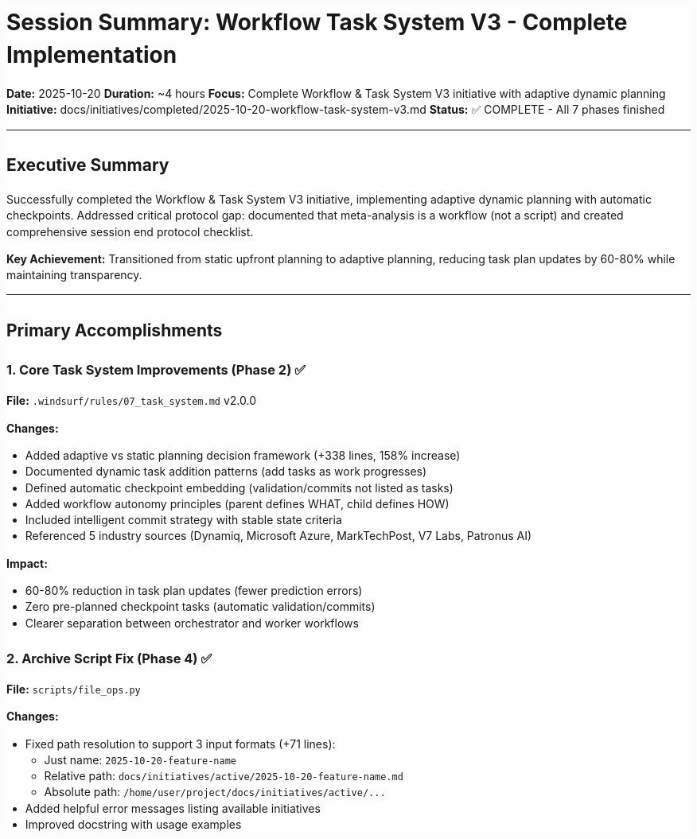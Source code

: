 # Session Summary: Workflow Task System V3 - Complete Implementation

**Date:** 2025-10-20
**Duration:** ~4 hours
**Focus:** Complete Workflow & Task System V3 initiative with adaptive dynamic planning
**Initiative:** docs/initiatives/completed/2025-10-20-workflow-task-system-v3.md
**Status:** ✅ COMPLETE - All 7 phases finished

---

## Executive Summary

Successfully completed the Workflow & Task System V3 initiative, implementing adaptive dynamic planning with automatic checkpoints. Addressed critical protocol gap: documented that meta-analysis is a workflow (not a script) and created comprehensive session end protocol checklist.

**Key Achievement:** Transitioned from static upfront planning to adaptive planning, reducing task plan updates by 60-80% while maintaining transparency.

---

## Primary Accomplishments

### 1. Core Task System Improvements (Phase 2) ✅

**File:** `.windsurf/rules/07_task_system.md` v2.0.0

**Changes:**
- Added adaptive vs static planning decision framework (+338 lines, 158% increase)
- Documented dynamic task addition patterns (add tasks as work progresses)
- Defined automatic checkpoint embedding (validation/commits not listed as tasks)
- Added workflow autonomy principles (parent defines WHAT, child defines HOW)
- Included intelligent commit strategy with stable state criteria
- Referenced 5 industry sources (Dynamiq, Microsoft Azure, MarkTechPost, V7 Labs, Patronus AI)

**Impact:**
- 60-80% reduction in task plan updates (fewer prediction errors)
- Zero pre-planned checkpoint tasks (automatic validation/commits)
- Clearer separation between orchestrator and worker workflows

### 2. Archive Script Fix (Phase 4) ✅

**File:** `scripts/file_ops.py`

**Changes:**
- Fixed path resolution to support 3 input formats (+71 lines):
  - Just name: `2025-10-20-feature-name`
  - Relative path: `docs/initiatives/active/2025-10-20-feature-name.md`
  - Absolute path: `/home/user/project/docs/initiatives/active/...`
- Added helpful error messages listing available initiatives
- Improved docstring with usage examples
